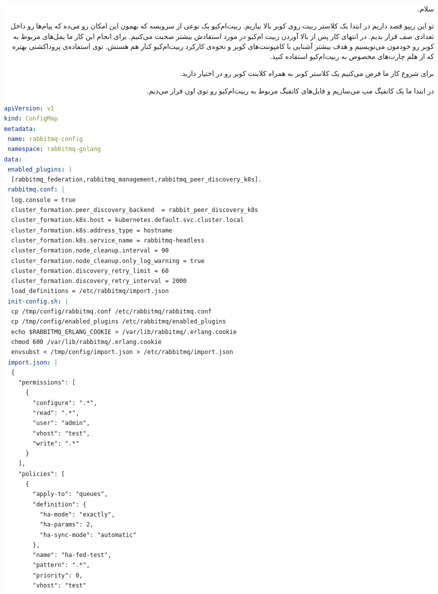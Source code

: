 
<div dir="rtl">
سلام.

تو این ریپو قصد داریم در ابتدا یک کلاستر ربیت روی کوبر بالا بیاریم. ربیت‌ام‌کیو یک نوعی از سرویسه که بهمون این امکان رو می‌ده که پیام‌ها رو داخل تعدادی صف قرار بدیم. در انتهای کار پس از بالا آوردن ربیت ام‌کیو در مورد استفادش بیشتر صحبت می‌کنیم.
 برای انجام این کار ما یمل‌های مربوط به کوبر رو خودمون می‌نویسیم و هدف بیشتر آشنایی با کامپوننت‌های کوبر و نحوه‌ی کارکرد ربیت‌ام‌کیو کنار هم هستش. توی استفاده‌ی پروداکشنی بهتره که از هلم چارت‌های مخصوص به ربیت‌ام‌کیو استفاده کنید.

برای شروع کار ما فرض می‌کنیم یک کلاستر کوبر به همراه کلاینت کوبر رو در اختیار دارید.

در ابتدا ما یک کانفیگ مپ می‌سازیم و فایل‌های کانفیگ مربوط به ربیت‌ام‌کیو رو توی اون قرار می‌دیم.

</div>

```yaml
apiVersion: v1
kind: ConfigMap
metadata:
 name: rabbitmq-config
 namespace: rabbitmq-golang
data:
 enabled_plugins: |
  [rabbitmq_federation,rabbitmq_management,rabbitmq_peer_discovery_k8s].
 rabbitmq.conf: |
  log.console = true
  cluster_formation.peer_discovery_backend  = rabbit_peer_discovery_k8s
  cluster_formation.k8s.host = kubernetes.default.svc.cluster.local
  cluster_formation.k8s.address_type = hostname
  cluster_formation.k8s.service_name = rabbitmq-headless
  cluster_formation.node_cleanup.interval = 90
  cluster_formation.node_cleanup.only_log_warning = true
  cluster_formation.discovery_retry_limit = 60
  cluster_formation.discovery_retry_interval = 2000
  load_definitions = /etc/rabbitmq/import.json
 init-config.sh: |
  cp /tmp/config/rabbitmq.conf /etc/rabbitmq/rabbitmq.conf
  cp /tmp/config/enabled_plugins /etc/rabbitmq/enabled_plugins
  echo $RABBITMQ_ERLANG_COOKIE > /var/lib/rabbitmq/.erlang.cookie
  chmod 600 /var/lib/rabbitmq/.erlang.cookie
  envsubst < /tmp/config/import.json > /etc/rabbitmq/import.json
 import.json: |
  {
    "permissions": [
      {
        "configure": ".*",
        "read": ".*",
        "user": "admin",
        "vhost": "test",
        "write": ".*"
      }
    ],
    "policies": [
      {
        "apply-to": "queues",
        "definition": {
          "ha-mode": "exactly",
          "ha-params": 2,
          "ha-sync-mode": "automatic"
        },
        "name": "ha-fed-test",
        "pattern": ".*",
        "priority": 0,
        "vhost": "test"
```